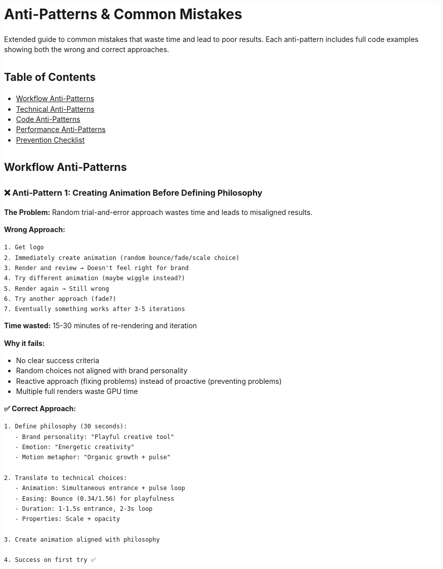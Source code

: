 # Anti-Patterns & Common Mistakes

Extended guide to common mistakes that waste time and lead to poor results. Each anti-pattern includes full code examples showing both the wrong and correct approaches.

## Table of Contents

- [Workflow Anti-Patterns](#workflow-anti-patterns)
- [Technical Anti-Patterns](#technical-anti-patterns)
- [Code Anti-Patterns](#code-anti-patterns)
- [Performance Anti-Patterns](#performance-anti-patterns)
- [Prevention Checklist](#prevention-checklist)

## Workflow Anti-Patterns

### ❌ Anti-Pattern 1: Creating Animation Before Defining Philosophy

**The Problem:**
Random trial-and-error approach wastes time and leads to misaligned results.

**Wrong Approach:**
```
1. Get logo
2. Immediately create animation (random bounce/fade/scale choice)
3. Render and review → Doesn't feel right for brand
4. Try different animation (maybe wiggle instead?)
5. Render again → Still wrong
6. Try another approach (fade?)
7. Eventually something works after 3-5 iterations
```

**Time wasted:** 15-30 minutes of re-rendering and iteration

**Why it fails:**
- No clear success criteria
- Random choices not aligned with brand personality
- Reactive approach (fixing problems) instead of proactive (preventing problems)
- Multiple full renders waste GPU time

**✅ Correct Approach:**

```
1. Define philosophy (30 seconds):
   - Brand personality: "Playful creative tool"
   - Emotion: "Energetic creativity"
   - Motion metaphor: "Organic growth + pulse"

2. Translate to technical choices:
   - Animation: Simultaneous entrance + pulse loop
   - Easing: Bounce (0.34/1.56) for playfulness
   - Duration: 1-1.5s entrance, 2-3s loop
   - Properties: Scale + opacity

3. Create animation aligned with philosophy

4. Success on first try ✅
```
